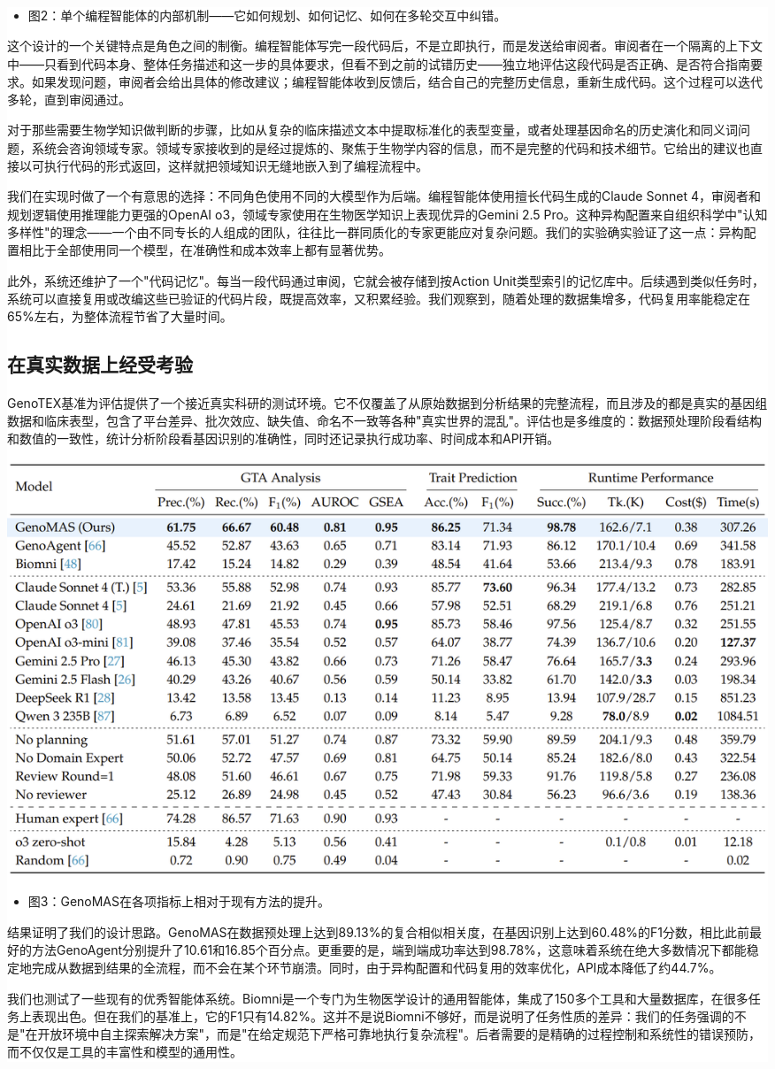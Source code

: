 - 图2：单个编程智能体的内部机制——它如何规划、如何记忆、如何在多轮交互中纠错。

这个设计的一个关键特点是角色之间的制衡。编程智能体写完一段代码后，不是立即执行，而是发送给审阅者。审阅者在一个隔离的上下文中——只看到代码本身、整体任务描述和这一步的具体要求，但看不到之前的试错历史——独立地评估这段代码是否正确、是否符合指南要求。如果发现问题，审阅者会给出具体的修改建议；编程智能体收到反馈后，结合自己的完整历史信息，重新生成代码。这个过程可以迭代多轮，直到审阅通过。

对于那些需要生物学知识做判断的步骤，比如从复杂的临床描述文本中提取标准化的表型变量，或者处理基因命名的历史演化和同义词问题，系统会咨询领域专家。领域专家接收到的是经过提炼的、聚焦于生物学内容的信息，而不是完整的代码和技术细节。它给出的建议也直接以可执行代码的形式返回，这样就把领域知识无缝地嵌入到了编程流程中。

我们在实现时做了一个有意思的选择：不同角色使用不同的大模型作为后端。编程智能体使用擅长代码生成的Claude Sonnet 4，审阅者和规划逻辑使用推理能力更强的OpenAI o3，领域专家使用在生物医学知识上表现优异的Gemini 2.5 Pro。这种异构配置来自组织科学中"认知多样性"的理念——一个由不同专长的人组成的团队，往往比一群同质化的专家更能应对复杂问题。我们的实验确实验证了这一点：异构配置相比于全部使用同一个模型，在准确性和成本效率上都有显著优势。

此外，系统还维护了一个"代码记忆"。每当一段代码通过审阅，它就会被存储到按Action Unit类型索引的记忆库中。后续遇到类似任务时，系统可以直接复用或改编这些已验证的代码片段，既提高效率，又积累经验。我们观察到，随着处理的数据集增多，代码复用率能稳定在65%左右，为整体流程节省了大量时间。

## 在真实数据上经受考验

GenoTEX基准为评估提供了一个接近真实科研的测试环境。它不仅覆盖了从原始数据到分析结果的完整流程，而且涉及的都是真实的基因组数据和临床表型，包含了平台差异、批次效应、缺失值、命名不一致等各种"真实世界的混乱"。评估也是多维度的：数据预处理阶段看结构和数值的一致性，统计分析阶段看基因识别的准确性，同时还记录执行成功率、时间成本和API开销。

![主要结果表](GenoMAS_figs/Main_result_table.jpg)

- 图3：GenoMAS在各项指标上相对于现有方法的提升。

结果证明了我们的设计思路。GenoMAS在数据预处理上达到89.13%的复合相似相关度，在基因识别上达到60.48%的F1分数，相比此前最好的方法GenoAgent分别提升了10.61和16.85个百分点。更重要的是，端到端成功率达到98.78%，这意味着系统在绝大多数情况下都能稳定地完成从数据到结果的全流程，而不会在某个环节崩溃。同时，由于异构配置和代码复用的效率优化，API成本降低了约44.7%。

我们也测试了一些现有的优秀智能体系统。Biomni是一个专门为生物医学设计的通用智能体，集成了150多个工具和大量数据库，在很多任务上表现出色。但在我们的基准上，它的F1只有14.82%。这并不是说Biomni不够好，而是说明了任务性质的差异：我们的任务强调的不是"在开放环境中自主探索解决方案"，而是"在给定规范下严格可靠地执行复杂流程"。后者需要的是精确的过程控制和系统性的错误预防，而不仅仅是工具的丰富性和模型的通用性。
